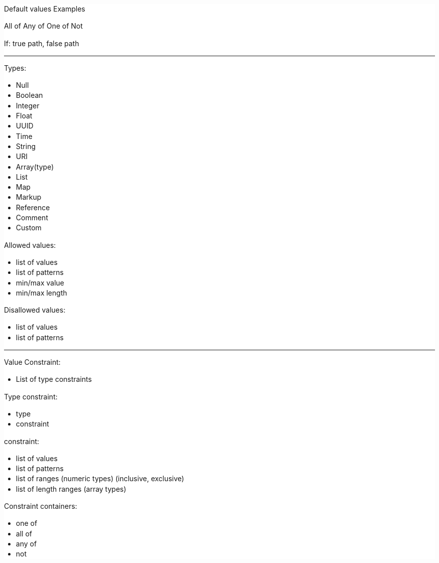 Default values
Examples

All of
Any of
One of
Not

If: true path, false path

-------------------------------------------------

Types:
- Null        
- Boolean    
- Integer    
- Float      
- UUID       
- Time       
- String     
- URI        
- Array(type)
- List       
- Map        
- Markup     
- Reference  
- Comment    
- Custom     

Allowed values:
- list of values
- list of patterns
- min/max value
- min/max length

Disallowed values:
- list of values
- list of patterns

------------------------------------

Value Constraint:
- List of type constraints

Type constraint:
- type
- constraint

constraint:
- list of values
- list of patterns
- list of ranges (numeric types) (inclusive, exclusive)
- list of length ranges (array types)

Constraint containers:
- one of
- all of
- any of
- not
